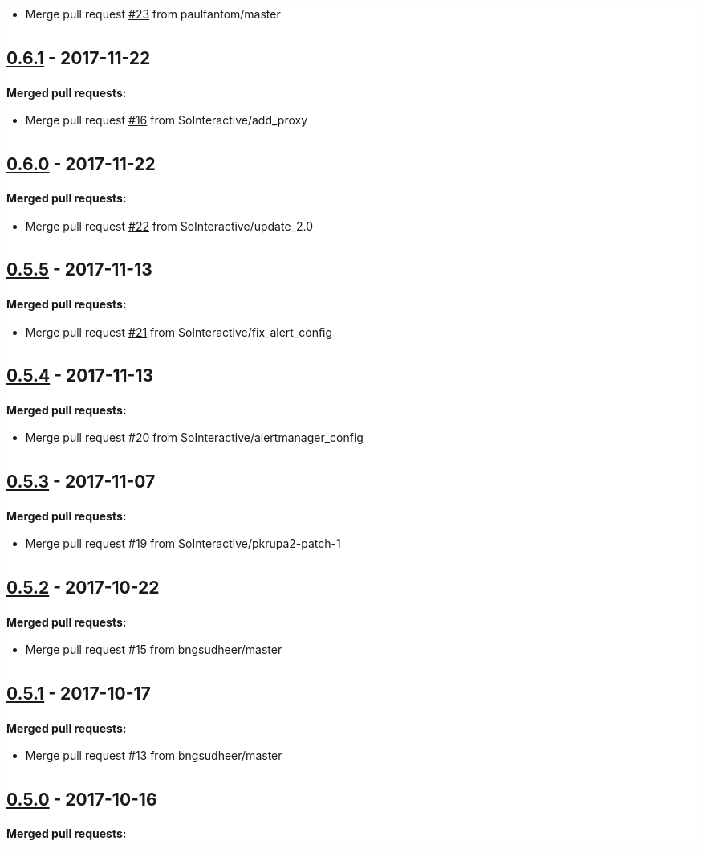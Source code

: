 - Merge pull request [#23](https://github.com/cloudalchemy/ansible-prometheus/issues/23) from paulfantom/master


## [0.6.1] - 2017-11-22
**Merged pull requests:**

- Merge pull request [#16](https://github.com/cloudalchemy/ansible-prometheus/issues/16) from SoInteractive/add_proxy


## [0.6.0] - 2017-11-22
**Merged pull requests:**

- Merge pull request [#22](https://github.com/cloudalchemy/ansible-prometheus/issues/22) from SoInteractive/update_2.0


## [0.5.5] - 2017-11-13
**Merged pull requests:**

- Merge pull request [#21](https://github.com/cloudalchemy/ansible-prometheus/issues/21) from SoInteractive/fix_alert_config


## [0.5.4] - 2017-11-13
**Merged pull requests:**

- Merge pull request [#20](https://github.com/cloudalchemy/ansible-prometheus/issues/20) from SoInteractive/alertmanager_config


## [0.5.3] - 2017-11-07
**Merged pull requests:**

- Merge pull request [#19](https://github.com/cloudalchemy/ansible-prometheus/issues/19) from SoInteractive/pkrupa2-patch-1


## [0.5.2] - 2017-10-22
**Merged pull requests:**

- Merge pull request [#15](https://github.com/cloudalchemy/ansible-prometheus/issues/15) from bngsudheer/master


## [0.5.1] - 2017-10-17
**Merged pull requests:**

- Merge pull request [#13](https://github.com/cloudalchemy/ansible-prometheus/issues/13) from bngsudheer/master


## [0.5.0] - 2017-10-16
**Merged pull requests:**


[Unreleased]: https://github.com/cloudalchemy/ansible-prometheus/compare/3.0.0...HEAD
[3.0.0]: https://github.com/cloudalchemy/ansible-prometheus/compare/2.17.0...3.0.0
[2.17.0]: https://github.com/cloudalchemy/ansible-prometheus/compare/2.16.3...2.17.0
[2.16.3]: https://github.com/cloudalchemy/ansible-prometheus/compare/2.16.2...2.16.3
[2.16.2]: https://github.com/cloudalchemy/ansible-prometheus/compare/2.16.1...2.16.2
[2.16.1]: https://github.com/cloudalchemy/ansible-prometheus/compare/2.16.0...2.16.1
[2.16.0]: https://github.com/cloudalchemy/ansible-prometheus/compare/2.15.5...2.16.0
[2.15.5]: https://github.com/cloudalchemy/ansible-prometheus/compare/2.15.4...2.15.5
[2.15.4]: https://github.com/cloudalchemy/ansible-prometheus/compare/2.15.3...2.15.4
[2.15.3]: https://github.com/cloudalchemy/ansible-prometheus/compare/2.15.2...2.15.3
[2.15.2]: https://github.com/cloudalchemy/ansible-prometheus/compare/2.15.1...2.15.2
[2.15.1]: https://github.com/cloudalchemy/ansible-prometheus/compare/2.15.0...2.15.1
[2.15.0]: https://github.com/cloudalchemy/ansible-prometheus/compare/2.14.2...2.15.0
[2.14.2]: https://github.com/cloudalchemy/ansible-prometheus/compare/2.14.1...2.14.2
[2.14.1]: https://github.com/cloudalchemy/ansible-prometheus/compare/2.14.0...2.14.1
[2.14.0]: https://github.com/cloudalchemy/ansible-prometheus/compare/2.13.2...2.14.0
[2.13.2]: https://github.com/cloudalchemy/ansible-prometheus/compare/2.13.1...2.13.2
[2.13.1]: https://github.com/cloudalchemy/ansible-prometheus/compare/2.13.0...2.13.1
[2.13.0]: https://github.com/cloudalchemy/ansible-prometheus/compare/2.12.0...2.13.0
[2.12.0]: https://github.com/cloudalchemy/ansible-prometheus/compare/2.11.0...2.12.0
[2.11.0]: https://github.com/cloudalchemy/ansible-prometheus/compare/2.10.0...2.11.0
[2.10.0]: https://github.com/cloudalchemy/ansible-prometheus/compare/2.9.3...2.10.0
[2.9.3]: https://github.com/cloudalchemy/ansible-prometheus/compare/2.9.2...2.9.3
[2.9.2]: https://github.com/cloudalchemy/ansible-prometheus/compare/2.9.1...2.9.2
[2.9.1]: https://github.com/cloudalchemy/ansible-prometheus/compare/2.9.0...2.9.1
[2.9.0]: https://github.com/cloudalchemy/ansible-prometheus/compare/2.8.1...2.9.0
[2.8.1]: https://github.com/cloudalchemy/ansible-prometheus/compare/2.8.0...2.8.1
[2.8.0]: https://github.com/cloudalchemy/ansible-prometheus/compare/2.7.0...2.8.0
[2.7.0]: https://github.com/cloudalchemy/ansible-prometheus/compare/2.6.0...2.7.0
[2.6.0]: https://github.com/cloudalchemy/ansible-prometheus/compare/2.5.2...2.6.0
[2.5.2]: https://github.com/cloudalchemy/ansible-prometheus/compare/2.5.1...2.5.2
[2.5.1]: https://github.com/cloudalchemy/ansible-prometheus/compare/2.5.0...2.5.1
[2.5.0]: https://github.com/cloudalchemy/ansible-prometheus/compare/2.4.1...2.5.0
[2.4.1]: https://github.com/cloudalchemy/ansible-prometheus/compare/2.4.0...2.4.1
[2.4.0]: https://github.com/cloudalchemy/ansible-prometheus/compare/2.3.4...2.4.0
[2.3.4]: https://github.com/cloudalchemy/ansible-prometheus/compare/2.3.3...2.3.4
[2.3.3]: https://github.com/cloudalchemy/ansible-prometheus/compare/2.3.2...2.3.3
[2.3.2]: https://github.com/cloudalchemy/ansible-prometheus/compare/2.3.1...2.3.2
[2.3.1]: https://github.com/cloudalchemy/ansible-prometheus/compare/2.3.0...2.3.1
[2.3.0]: https://github.com/cloudalchemy/ansible-prometheus/compare/2.2.1...2.3.0
[2.2.1]: https://github.com/cloudalchemy/ansible-prometheus/compare/2.2.0...2.2.1
[2.2.0]: https://github.com/cloudalchemy/ansible-prometheus/compare/2.1.2...2.2.0
[2.1.2]: https://github.com/cloudalchemy/ansible-prometheus/compare/2.1.1...2.1.2
[2.1.1]: https://github.com/cloudalchemy/ansible-prometheus/compare/2.1.0...2.1.1
[2.1.0]: https://github.com/cloudalchemy/ansible-prometheus/compare/2.0.0...2.1.0
[2.0.0]: https://github.com/cloudalchemy/ansible-prometheus/compare/1.1.2...2.0.0
[1.1.2]: https://github.com/cloudalchemy/ansible-prometheus/compare/1.1.1...1.1.2
[1.1.1]: https://github.com/cloudalchemy/ansible-prometheus/compare/1.1.0...1.1.1
[1.1.0]: https://github.com/cloudalchemy/ansible-prometheus/compare/1.0.10...1.1.0
[1.0.10]: https://github.com/cloudalchemy/ansible-prometheus/compare/1.0.9...1.0.10
[1.0.9]: https://github.com/cloudalchemy/ansible-prometheus/compare/1.0.8...1.0.9
[1.0.8]: https://github.com/cloudalchemy/ansible-prometheus/compare/1.0.7...1.0.8
[1.0.7]: https://github.com/cloudalchemy/ansible-prometheus/compare/1.0.6...1.0.7
[1.0.6]: https://github.com/cloudalchemy/ansible-prometheus/compare/1.0.5...1.0.6
[1.0.5]: https://github.com/cloudalchemy/ansible-prometheus/compare/1.0.4...1.0.5
[1.0.4]: https://github.com/cloudalchemy/ansible-prometheus/compare/1.0.3...1.0.4
[1.0.3]: https://github.com/cloudalchemy/ansible-prometheus/compare/1.0.2...1.0.3
[1.0.2]: https://github.com/cloudalchemy/ansible-prometheus/compare/1.0.1...1.0.2
[1.0.1]: https://github.com/cloudalchemy/ansible-prometheus/compare/1.0.0...1.0.1
[1.0.0]: https://github.com/cloudalchemy/ansible-prometheus/compare/0.12.2...1.0.0
[0.12.2]: https://github.com/cloudalchemy/ansible-prometheus/compare/0.12.1...0.12.2
[0.12.1]: https://github.com/cloudalchemy/ansible-prometheus/compare/0.12.0...0.12.1
[0.12.0]: https://github.com/cloudalchemy/ansible-prometheus/compare/0.11.4...0.12.0
[0.11.4]: https://github.com/cloudalchemy/ansible-prometheus/compare/0.11.3...0.11.4
[0.11.3]: https://github.com/cloudalchemy/ansible-prometheus/compare/0.11.2...0.11.3
[0.11.2]: https://github.com/cloudalchemy/ansible-prometheus/compare/0.11.1...0.11.2
[0.11.1]: https://github.com/cloudalchemy/ansible-prometheus/compare/0.11.0...0.11.1
[0.11.0]: https://github.com/cloudalchemy/ansible-prometheus/compare/0.10.6...0.11.0
[0.10.6]: https://github.com/cloudalchemy/ansible-prometheus/compare/0.10.5...0.10.6
[0.10.5]: https://github.com/cloudalchemy/ansible-prometheus/compare/0.10.4...0.10.5
[0.10.4]: https://github.com/cloudalchemy/ansible-prometheus/compare/0.10.3...0.10.4
[0.10.3]: https://github.com/cloudalchemy/ansible-prometheus/compare/0.10.2...0.10.3
[0.10.2]: https://github.com/cloudalchemy/ansible-prometheus/compare/0.10.1...0.10.2
[0.10.1]: https://github.com/cloudalchemy/ansible-prometheus/compare/0.10.0...0.10.1
[0.10.0]: https://github.com/cloudalchemy/ansible-prometheus/compare/0.9.4...0.10.0
[0.9.4]: https://github.com/cloudalchemy/ansible-prometheus/compare/0.9.3...0.9.4
[0.9.3]: https://github.com/cloudalchemy/ansible-prometheus/compare/0.9.2...0.9.3
[0.9.2]: https://github.com/cloudalchemy/ansible-prometheus/compare/0.9.1...0.9.2
[0.9.1]: https://github.com/cloudalchemy/ansible-prometheus/compare/0.9.0...0.9.1
[0.9.0]: https://github.com/cloudalchemy/ansible-prometheus/compare/0.8.0...0.9.0
[0.8.0]: https://github.com/cloudalchemy/ansible-prometheus/compare/0.7.14...0.8.0
[0.7.14]: https://github.com/cloudalchemy/ansible-prometheus/compare/0.7.13...0.7.14
[0.7.13]: https://github.com/cloudalchemy/ansible-prometheus/compare/0.7.12...0.7.13
[0.7.12]: https://github.com/cloudalchemy/ansible-prometheus/compare/0.7.11...0.7.12
[0.7.11]: https://github.com/cloudalchemy/ansible-prometheus/compare/0.7.10...0.7.11
[0.7.10]: https://github.com/cloudalchemy/ansible-prometheus/compare/0.7.9...0.7.10
[0.7.9]: https://github.com/cloudalchemy/ansible-prometheus/compare/0.7.8...0.7.9
[0.7.8]: https://github.com/cloudalchemy/ansible-prometheus/compare/0.7.7...0.7.8
[0.7.7]: https://github.com/cloudalchemy/ansible-prometheus/compare/0.7.6...0.7.7
[0.7.6]: https://github.com/cloudalchemy/ansible-prometheus/compare/0.7.5...0.7.6
[0.7.5]: https://github.com/cloudalchemy/ansible-prometheus/compare/0.7.4...0.7.5
[0.7.4]: https://github.com/cloudalchemy/ansible-prometheus/compare/0.7.3...0.7.4
[0.7.3]: https://github.com/cloudalchemy/ansible-prometheus/compare/0.7.2...0.7.3
[0.7.2]: https://github.com/cloudalchemy/ansible-prometheus/compare/0.7.1...0.7.2
[0.7.1]: https://github.com/cloudalchemy/ansible-prometheus/compare/0.7.0...0.7.1
[0.7.0]: https://github.com/cloudalchemy/ansible-prometheus/compare/0.6.12...0.7.0
[0.6.12]: https://github.com/cloudalchemy/ansible-prometheus/compare/0.6.11...0.6.12
[0.6.11]: https://github.com/cloudalchemy/ansible-prometheus/compare/0.6.9...0.6.11
[0.6.9]: https://github.com/cloudalchemy/ansible-prometheus/compare/0.6.7...0.6.9
[0.6.7]: https://github.com/cloudalchemy/ansible-prometheus/compare/0.6.5...0.6.7
[0.6.5]: https://github.com/cloudalchemy/ansible-prometheus/compare/0.6.4...0.6.5
[0.6.4]: https://github.com/cloudalchemy/ansible-prometheus/compare/0.6.3...0.6.4
[0.6.3]: https://github.com/cloudalchemy/ansible-prometheus/compare/0.6.2...0.6.3
[0.6.2]: https://github.com/cloudalchemy/ansible-prometheus/compare/0.6.1...0.6.2
[0.6.1]: https://github.com/cloudalchemy/ansible-prometheus/compare/0.6.0...0.6.1
[0.6.0]: https://github.com/cloudalchemy/ansible-prometheus/compare/0.5.5...0.6.0
[0.5.5]: https://github.com/cloudalchemy/ansible-prometheus/compare/0.5.4...0.5.5
[0.5.4]: https://github.com/cloudalchemy/ansible-prometheus/compare/0.5.3...0.5.4
[0.5.3]: https://github.com/cloudalchemy/ansible-prometheus/compare/0.5.2...0.5.3
[0.5.2]: https://github.com/cloudalchemy/ansible-prometheus/compare/0.5.1...0.5.2
[0.5.1]: https://github.com/cloudalchemy/ansible-prometheus/compare/0.5.0...0.5.1
[0.5.0]: https://github.com/cloudalchemy/ansible-prometheus/compare/0.4.1...0.5.0
[0.4.1]: https://github.com/cloudalchemy/ansible-prometheus/compare/0.4.0...0.4.1
[0.4.0]: https://github.com/cloudalchemy/ansible-prometheus/compare/0.3.1...0.4.0
[0.3.1]: https://github.com/cloudalchemy/ansible-prometheus/compare/0.3.2...0.3.1
[0.3.2]: https://github.com/cloudalchemy/ansible-prometheus/compare/0.2.0...0.3.2
[0.2.0]: https://github.com/cloudalchemy/ansible-prometheus/compare/0.3.0...0.2.0
[0.3.0]: https://github.com/cloudalchemy/ansible-prometheus/compare/0.1.6...0.3.0
[0.1.6]: https://github.com/cloudalchemy/ansible-prometheus/compare/0.1.7...0.1.6
[0.1.7]: https://github.com/cloudalchemy/ansible-prometheus/compare/0.1.5...0.1.7
[0.1.5]: https://github.com/cloudalchemy/ansible-prometheus/compare/0.1.4...0.1.5
[0.1.4]: https://github.com/cloudalchemy/ansible-prometheus/compare/0.1.3...0.1.4
[0.1.3]: https://github.com/cloudalchemy/ansible-prometheus/compare/0.1.2...0.1.3
[0.1.2]: https://github.com/cloudalchemy/ansible-prometheus/compare/0.1.1...0.1.2
[0.1.1]: https://github.com/cloudalchemy/ansible-prometheus/compare/0.1.0...0.1.1
[0.1.0]: https://github.com/cloudalchemy/ansible-prometheus/compare/0.0.6...0.1.0
[0.0.6]: https://github.com/cloudalchemy/ansible-prometheus/compare/0.0.5...0.0.6
[0.0.5]: https://github.com/cloudalchemy/ansible-prometheus/compare/0.0.4...0.0.5
[0.0.4]: https://github.com/cloudalchemy/ansible-prometheus/compare/0.0.3...0.0.4
[0.0.3]: https://github.com/cloudalchemy/ansible-prometheus/compare/0.0.2...0.0.3
[0.0.2]: https://github.com/cloudalchemy/ansible-prometheus/compare/0.0.1...0.0.2